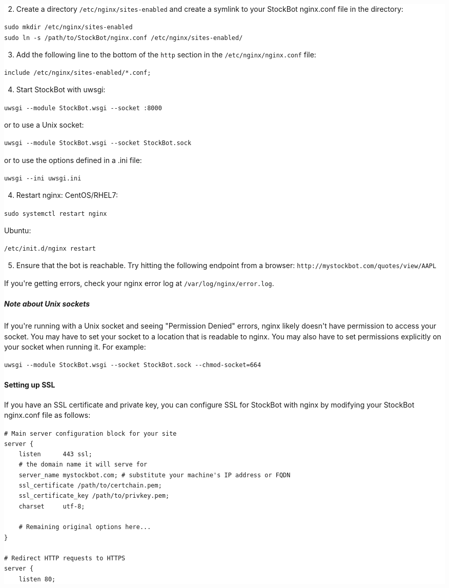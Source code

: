 ```
```
2. Create a directory `/etc/nginx/sites-enabled` and create a symlink to your StockBot nginx.conf file in the directory:
```
sudo mkdir /etc/nginx/sites-enabled
sudo ln -s /path/to/StockBot/nginx.conf /etc/nginx/sites-enabled/
```
3. Add the following line to the bottom of the `http` section in the `/etc/nginx/nginx.conf` file:
```
include /etc/nginx/sites-enabled/*.conf;
```
4. Start StockBot with uwsgi:
```
uwsgi --module StockBot.wsgi --socket :8000
```
or to use a Unix socket:
```
uwsgi --module StockBot.wsgi --socket StockBot.sock
```
or to use the options defined in a .ini file:
```
uwsgi --ini uwsgi.ini
```

4. Restart nginx:
CentOS/RHEL7:
```
sudo systemctl restart nginx
```
Ubuntu:
```
/etc/init.d/nginx restart
```
5. Ensure that the bot is reachable. Try hitting the following endpoint from a browser:
`http://mystockbot.com/quotes/view/AAPL`

If you're getting errors, check your nginx error log at `/var/log/nginx/error.log`.

##### Note about Unix sockets

If you're running with a Unix socket and seeing "Permission Denied" errors, nginx likely doesn't have permission to access your socket. You may have to set your socket to a location that is readable to nginx. You may also have to set permissions explicitly on your socket when running it. For example:
```
uwsgi --module StockBot.wsgi --socket StockBot.sock --chmod-socket=664
```

#### Setting up SSL
If you have an SSL certificate and private key, you can configure SSL for StockBot with nginx by modifying your StockBot nginx.conf file as follows:

```
# Main server configuration block for your site
server {
    listen      443 ssl;
    # the domain name it will serve for
    server_name mystockbot.com; # substitute your machine's IP address or FQDN
    ssl_certificate /path/to/certchain.pem;
    ssl_certificate_key /path/to/privkey.pem;
    charset     utf-8;

    # Remaining original options here...
}

# Redirect HTTP requests to HTTPS
server {
    listen 80;
```